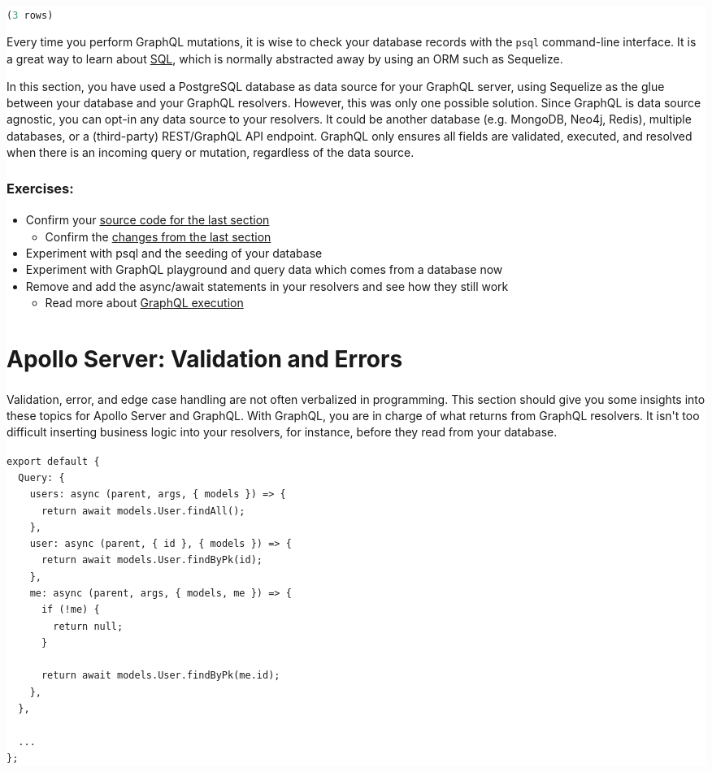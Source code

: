 ```javascript
(3 rows)
```

Every time you perform GraphQL mutations, it is wise to check your database records with the `psql` command-line interface. It is a great way to learn about [SQL](https://en.wikipedia.org/wiki/SQL), which is normally abstracted away by using an ORM such as Sequelize.

In this section, you have used a PostgreSQL database as data source for your GraphQL server, using Sequelize as the glue between your database and your GraphQL resolvers. However, this was only one possible solution. Since GraphQL is data source agnostic, you can opt-in any data source to your resolvers. It could be another database (e.g. MongoDB, Neo4j, Redis), multiple databases, or a (third-party) REST/GraphQL API endpoint. GraphQL only ensures all fields are validated, executed, and resolved when there is an incoming query or mutation, regardless of the data source.

### Exercises:

* Confirm your [source code for the last section](http://bit.ly/2VnMnMx)
  * Confirm the [changes from the last section](http://bit.ly/2VqMNBJ)
* Experiment with psql and the seeding of your database
* Experiment with GraphQL playground and query data which comes from a database now
* Remove and add the async/await statements in your resolvers and see how they still work
  * Read more about [GraphQL execution](https://graphql.github.io/learn/execution/)

# Apollo Server: Validation and Errors

Validation, error, and edge case handling are not often verbalized in programming. This section should give you some insights into these topics for Apollo Server and GraphQL. With GraphQL, you are in charge of what returns from GraphQL resolvers. It isn't too difficult inserting business logic into your resolvers, for instance, before they read from your database.

```javascript{10,11,12}
export default {
  Query: {
    users: async (parent, args, { models }) => {
      return await models.User.findAll();
    },
    user: async (parent, { id }, { models }) => {
      return await models.User.findByPk(id);
    },
    me: async (parent, args, { models, me }) => {
      if (!me) {
        return null;
      }

      return await models.User.findByPk(me.id);
    },
  },

  ...
};
```
